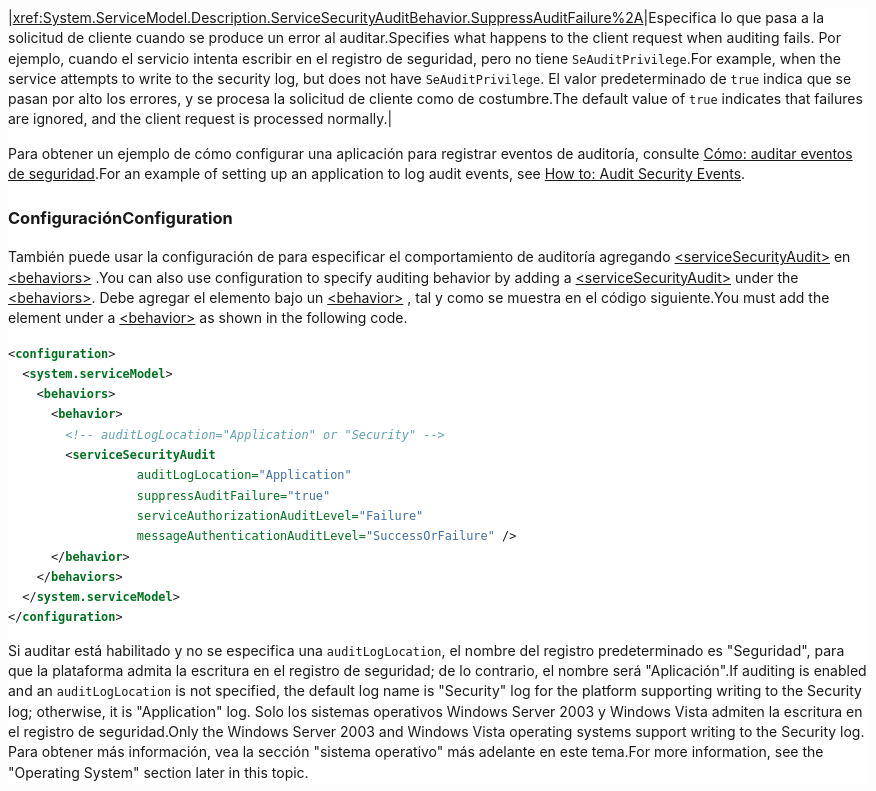 |<xref:System.ServiceModel.Description.ServiceSecurityAuditBehavior.SuppressAuditFailure%2A>|<span data-ttu-id="15e6e-147">Especifica lo que pasa a la solicitud de cliente cuando se produce un error al auditar.</span><span class="sxs-lookup"><span data-stu-id="15e6e-147">Specifies what happens to the client request when auditing fails.</span></span> <span data-ttu-id="15e6e-148">Por ejemplo, cuando el servicio intenta escribir en el registro de seguridad, pero no tiene `SeAuditPrivilege`.</span><span class="sxs-lookup"><span data-stu-id="15e6e-148">For example, when the service attempts to write to the security log, but does not have `SeAuditPrivilege`.</span></span> <span data-ttu-id="15e6e-149">El valor predeterminado de `true` indica que se pasan por alto los errores, y se procesa la solicitud de cliente como de costumbre.</span><span class="sxs-lookup"><span data-stu-id="15e6e-149">The default value of `true` indicates that failures are ignored, and the client request is processed normally.</span></span>|  
  
 <span data-ttu-id="15e6e-150">Para obtener un ejemplo de cómo configurar una aplicación para registrar eventos de auditoría, consulte [Cómo: auditar eventos de seguridad](how-to-audit-wcf-security-events.md).</span><span class="sxs-lookup"><span data-stu-id="15e6e-150">For an example of setting up an application to log audit events, see [How to: Audit Security Events](how-to-audit-wcf-security-events.md).</span></span>  
  
### <a name="configuration"></a><span data-ttu-id="15e6e-151">Configuración</span><span class="sxs-lookup"><span data-stu-id="15e6e-151">Configuration</span></span>  

 <span data-ttu-id="15e6e-152">También puede usar la configuración de para especificar el comportamiento de auditoría agregando [\<serviceSecurityAudit>](../../configure-apps/file-schema/wcf/servicesecurityaudit.md) en [\<behaviors>](../../configure-apps/file-schema/wcf/behaviors.md) .</span><span class="sxs-lookup"><span data-stu-id="15e6e-152">You can also use configuration to specify auditing behavior by adding a [\<serviceSecurityAudit>](../../configure-apps/file-schema/wcf/servicesecurityaudit.md) under the [\<behaviors>](../../configure-apps/file-schema/wcf/behaviors.md).</span></span> <span data-ttu-id="15e6e-153">Debe agregar el elemento bajo un [\<behavior>](../../configure-apps/file-schema/wcf/behavior-of-endpointbehaviors.md) , tal y como se muestra en el código siguiente.</span><span class="sxs-lookup"><span data-stu-id="15e6e-153">You must add the element under a [\<behavior>](../../configure-apps/file-schema/wcf/behavior-of-endpointbehaviors.md) as shown in the following code.</span></span>  
  
```xml  
<configuration>  
  <system.serviceModel>  
    <behaviors>  
      <behavior>  
        <!-- auditLogLocation="Application" or "Security" -->  
        <serviceSecurityAudit  
                  auditLogLocation="Application"  
                  suppressAuditFailure="true"  
                  serviceAuthorizationAuditLevel="Failure"  
                  messageAuthenticationAuditLevel="SuccessOrFailure" />
      </behavior>  
    </behaviors>  
  </system.serviceModel>  
</configuration>  
```  
  
 <span data-ttu-id="15e6e-154">Si auditar está habilitado y no se especifica una `auditLogLocation`, el nombre del registro predeterminado es "Seguridad", para que la plataforma admita la escritura en el registro de seguridad; de lo contrario, el nombre será "Aplicación".</span><span class="sxs-lookup"><span data-stu-id="15e6e-154">If auditing is enabled and an `auditLogLocation` is not specified, the default log name is "Security" log for the platform supporting writing to the Security log; otherwise, it is "Application" log.</span></span> <span data-ttu-id="15e6e-155">Solo los sistemas operativos Windows Server 2003 y Windows Vista admiten la escritura en el registro de seguridad.</span><span class="sxs-lookup"><span data-stu-id="15e6e-155">Only the Windows Server 2003 and Windows Vista operating systems support writing to the Security log.</span></span> <span data-ttu-id="15e6e-156">Para obtener más información, vea la sección "sistema operativo" más adelante en este tema.</span><span class="sxs-lookup"><span data-stu-id="15e6e-156">For more information, see the "Operating System" section later in this topic.</span></span>  
  